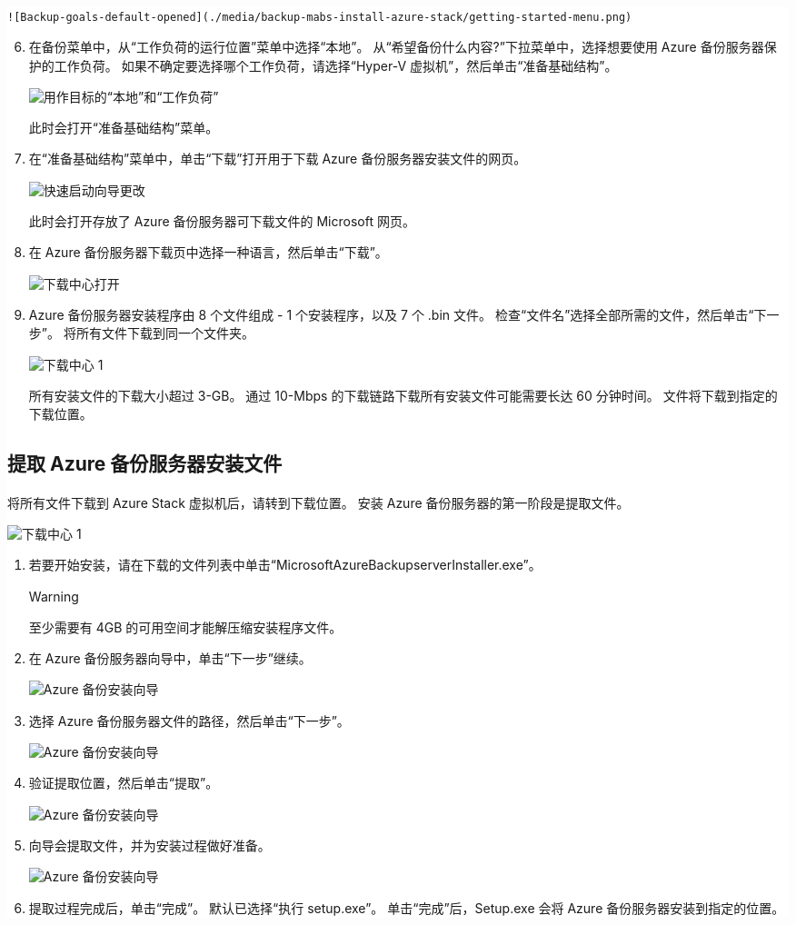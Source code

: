     ![Backup-goals-default-opened](./media/backup-mabs-install-azure-stack/getting-started-menu.png)

6. 在备份菜单中，从“工作负荷的运行位置”菜单中选择“本地”。 从“希望备份什么内容?”下拉菜单中，选择想要使用 Azure 备份服务器保护的工作负荷。 如果不确定要选择哪个工作负荷，请选择“Hyper-V 虚拟机”，然后单击“准备基础结构”。

    ![用作目标的“本地”和“工作负荷”](./media/backup-mabs-install-azure-stack/getting-started-menu-onprem-hyperv.png)

    此时会打开“准备基础结构”菜单。

7. 在“准备基础结构”菜单中，单击“下载”打开用于下载 Azure 备份服务器安装文件的网页。

    ![快速启动向导更改](./media/backup-mabs-install-azure-stack/prepare-infrastructure.png)

    此时会打开存放了 Azure 备份服务器可下载文件的 Microsoft 网页。

8. 在 Azure 备份服务器下载页中选择一种语言，然后单击“下载”。

    ![下载中心打开](./media/backup-mabs-install-azure-stack/mabs-download-center-page.png)

9. Azure 备份服务器安装程序由 8 个文件组成 - 1 个安装程序，以及 7 个 .bin 文件。 检查“文件名”选择全部所需的文件，然后单击“下一步”。 将所有文件下载到同一个文件夹。

    ![下载中心 1](./media/backup-mabs-install-azure-stack/download-center-selected-files.png)

    所有安装文件的下载大小超过 3-GB。 通过 10-Mbps 的下载链路下载所有安装文件可能需要长达 60 分钟时间。 文件将下载到指定的下载位置。

## <a name="extract-azure-backup-server-install-files"></a>提取 Azure 备份服务器安装文件

将所有文件下载到 Azure Stack 虚拟机后，请转到下载位置。 安装 Azure 备份服务器的第一阶段是提取文件。

![下载中心 1](./media/backup-mabs-install-azure-stack/download-mabs-installer.png)

1. 若要开始安装，请在下载的文件列表中单击“MicrosoftAzureBackupserverInstaller.exe”。

    > [!WARNING]
    > 至少需要有 4GB 的可用空间才能解压缩安装程序文件。
    >

2. 在 Azure 备份服务器向导中，单击“下一步”继续。

    ![Azure 备份安装向导](./media/backup-mabs-install-azure-stack/mabs-install-wiz-1.png)

3. 选择 Azure 备份服务器文件的路径，然后单击“下一步”。

   ![Azure 备份安装向导](./media/backup-mabs-install-azure-stack/mabs-install-wizard-select-destination-1.png)

4. 验证提取位置，然后单击“提取”。

   ![Azure 备份安装向导](./media/backup-mabs-install-azure-stack/mabs-install-wizard-extract-2.png)

5. 向导会提取文件，并为安装过程做好准备。

   ![Azure 备份安装向导](./media/backup-mabs-install-azure-stack/mabs-install-wizard-install-3.png)

6. 提取过程完成后，单击“完成”。 默认已选择“执行 setup.exe”。 单击“完成”后，Setup.exe 会将 Azure 备份服务器安装到指定的位置。
